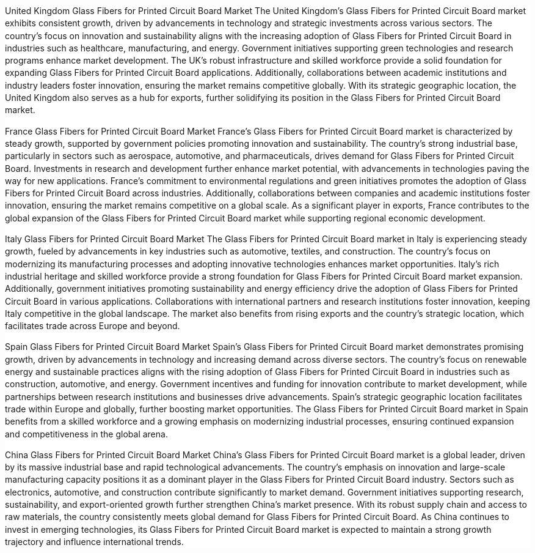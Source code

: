 United Kingdom Glass Fibers for Printed Circuit Board Market
The United Kingdom’s Glass Fibers for Printed Circuit Board market exhibits consistent growth, driven by advancements in technology and strategic investments across various sectors. The country’s focus on innovation and sustainability aligns with the increasing adoption of Glass Fibers for Printed Circuit Board in industries such as healthcare, manufacturing, and energy. Government initiatives supporting green technologies and research programs enhance market development. The UK’s robust infrastructure and skilled workforce provide a solid foundation for expanding Glass Fibers for Printed Circuit Board applications. Additionally, collaborations between academic institutions and industry leaders foster innovation, ensuring the market remains competitive globally. With its strategic geographic location, the United Kingdom also serves as a hub for exports, further solidifying its position in the Glass Fibers for Printed Circuit Board market.

France Glass Fibers for Printed Circuit Board Market
France’s Glass Fibers for Printed Circuit Board market is characterized by steady growth, supported by government policies promoting innovation and sustainability. The country’s strong industrial base, particularly in sectors such as aerospace, automotive, and pharmaceuticals, drives demand for Glass Fibers for Printed Circuit Board. Investments in research and development further enhance market potential, with advancements in technologies paving the way for new applications. France’s commitment to environmental regulations and green initiatives promotes the adoption of Glass Fibers for Printed Circuit Board across industries. Additionally, collaborations between companies and academic institutions foster innovation, ensuring the market remains competitive on a global scale. As a significant player in exports, France contributes to the global expansion of the Glass Fibers for Printed Circuit Board market while supporting regional economic development.

Italy Glass Fibers for Printed Circuit Board Market
The Glass Fibers for Printed Circuit Board market in Italy is experiencing steady growth, fueled by advancements in key industries such as automotive, textiles, and construction. The country’s focus on modernizing its manufacturing processes and adopting innovative technologies enhances market opportunities. Italy’s rich industrial heritage and skilled workforce provide a strong foundation for Glass Fibers for Printed Circuit Board market expansion. Additionally, government initiatives promoting sustainability and energy efficiency drive the adoption of Glass Fibers for Printed Circuit Board in various applications. Collaborations with international partners and research institutions foster innovation, keeping Italy competitive in the global landscape. The market also benefits from rising exports and the country’s strategic location, which facilitates trade across Europe and beyond.

Spain Glass Fibers for Printed Circuit Board Market
Spain’s Glass Fibers for Printed Circuit Board market demonstrates promising growth, driven by advancements in technology and increasing demand across diverse sectors. The country’s focus on renewable energy and sustainable practices aligns with the rising adoption of Glass Fibers for Printed Circuit Board in industries such as construction, automotive, and energy. Government incentives and funding for innovation contribute to market development, while partnerships between research institutions and businesses drive advancements. Spain’s strategic geographic location facilitates trade within Europe and globally, further boosting market opportunities. The Glass Fibers for Printed Circuit Board market in Spain benefits from a skilled workforce and a growing emphasis on modernizing industrial processes, ensuring continued expansion and competitiveness in the global arena.

China Glass Fibers for Printed Circuit Board Market
China’s Glass Fibers for Printed Circuit Board market is a global leader, driven by its massive industrial base and rapid technological advancements. The country’s emphasis on innovation and large-scale manufacturing capacity positions it as a dominant player in the Glass Fibers for Printed Circuit Board industry. Sectors such as electronics, automotive, and construction contribute significantly to market demand. Government initiatives supporting research, sustainability, and export-oriented growth further strengthen China’s market presence. With its robust supply chain and access to raw materials, the country consistently meets global demand for Glass Fibers for Printed Circuit Board. As China continues to invest in emerging technologies, its Glass Fibers for Printed Circuit Board market is expected to maintain a strong growth trajectory and influence international trends.
